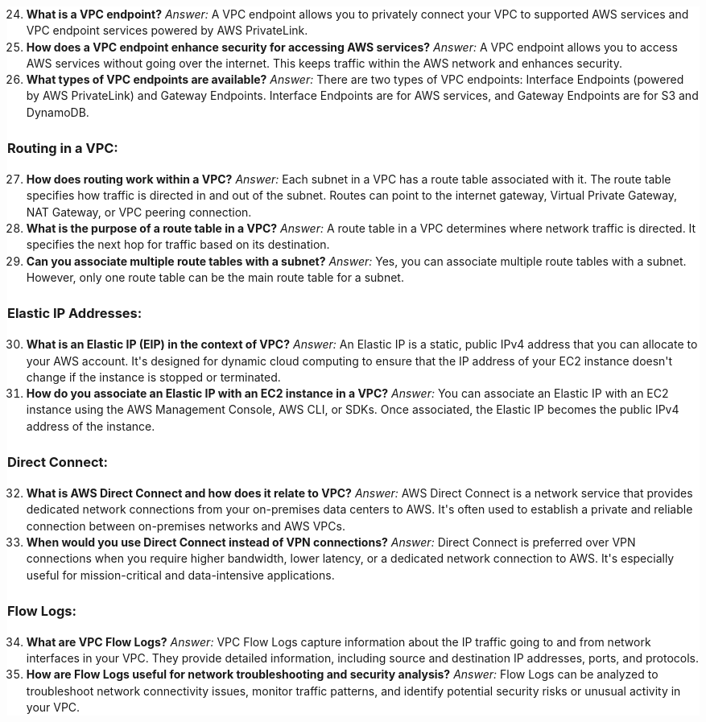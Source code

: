 24. **What is a VPC endpoint?**
    *Answer:* A VPC endpoint allows you to privately connect your VPC to supported AWS services and VPC endpoint services powered by AWS PrivateLink.
25. **How does a VPC endpoint enhance security for accessing AWS services?**
    *Answer:* A VPC endpoint allows you to access AWS services without going over the internet. This keeps traffic within the AWS network and enhances security.
26. **What types of VPC endpoints are available?**
    *Answer:* There are two types of VPC endpoints: Interface Endpoints (powered by AWS PrivateLink) and Gateway Endpoints. Interface Endpoints are for AWS services, and Gateway Endpoints are for S3 and DynamoDB.

### Routing in a VPC:

27. **How does routing work within a VPC?**
    *Answer:* Each subnet in a VPC has a route table associated with it. The route table specifies how traffic is directed in and out of the subnet. Routes can point to the internet gateway, Virtual Private Gateway, NAT Gateway, or VPC peering connection.
28. **What is the purpose of a route table in a VPC?**
    *Answer:* A route table in a VPC determines where network traffic is directed. It specifies the next hop for traffic based on its destination.
29. **Can you associate multiple route tables with a subnet?**
    *Answer:* Yes, you can associate multiple route tables with a subnet. However, only one route table can be the main route table for a subnet.

### Elastic IP Addresses:

30. **What is an Elastic IP (EIP) in the context of VPC?**
    *Answer:* An Elastic IP is a static, public IPv4 address that you can allocate to your AWS account. It's designed for dynamic cloud computing to ensure that the IP address of your EC2 instance doesn't change if the instance is stopped or terminated.
31. **How do you associate an Elastic IP with an EC2 instance in a VPC?**
    *Answer:* You can associate an Elastic IP with an EC2 instance using the AWS Management Console, AWS CLI, or SDKs. Once associated, the Elastic IP becomes the public IPv4 address of the instance.

### Direct Connect:

32. **What is AWS Direct Connect and how does it relate to VPC?**
    *Answer:* AWS Direct Connect is a network service that provides dedicated network connections from your on-premises data centers to AWS. It's often used to establish a private and reliable connection between on-premises networks and AWS VPCs.
33. **When would you use Direct Connect instead of VPN connections?**
    *Answer:* Direct Connect is preferred over VPN connections when you require higher bandwidth, lower latency, or a dedicated network connection to AWS. It's especially useful for mission-critical and data-intensive applications.

### Flow Logs:

34. **What are VPC Flow Logs?**
    *Answer:* VPC Flow Logs capture information about the IP traffic going to and from network interfaces in your VPC. They provide detailed information, including source and destination IP addresses, ports, and protocols.
35. **How are Flow Logs useful for network troubleshooting and security analysis?**
    *Answer:* Flow Logs can be analyzed to troubleshoot network connectivity issues, monitor traffic patterns, and identify potential security risks or unusual activity in your VPC.
